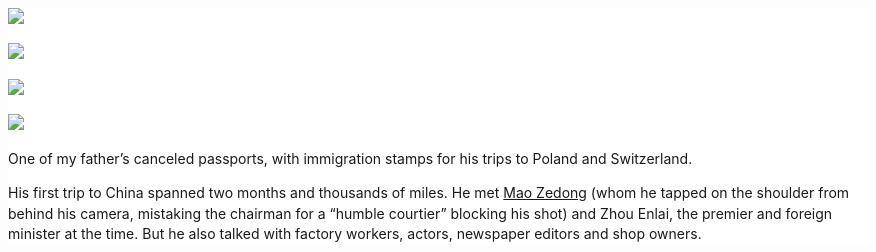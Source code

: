 </div>

</div>

</div>

<div class="g-grid-item" style="">

<div class="g-asset g-image g-asset-width-bleed" style="">

<div data-role="img">

<div class="g-asset_inner">

![](https://static01.nyt.com/packages/flash/multimedia/ICONS/transparent.png)

![](https://static01.nyt.com/newsgraphics/2020/07/21/china-then-now/assets/images/scanned_436-uk-passport-valid-countries-1200dpi-2000.jpg)

</div>

</div>

</div>

</div>

<div class="g-grid-item" style="">

<div class="g-asset g-image g-asset-width-bleed" style="">

<div data-role="img">

<div class="g-asset_inner">

![](https://static01.nyt.com/packages/flash/multimedia/ICONS/transparent.png)

![](https://static01.nyt.com/newsgraphics/2020/07/21/china-then-now/assets/images/scanned_435-uk-passport-picture-page-1200dpi-2000.jpg)

</div>

</div>

</div>

</div>

</div>

<div class="g-source">

<span class="g-credit g-note">One of my father’s canceled passports,
with immigration stamps for his trips to Poland and Switzerland.</span>

</div>

</div>

</div>

His first trip to China spanned two months and thousands of miles. He
met [Mao
Zedong](https://archive.nytimes.com/www.nytimes.com/library/world/asia/061357mao-inthenews.html)
(whom he tapped on the shoulder from behind his camera, mistaking the
chairman for a “humble courtier” blocking his shot) and Zhou Enlai, the
premier and foreign minister at the time. But he also talked with
factory workers, actors, newspaper editors and shop owners.
